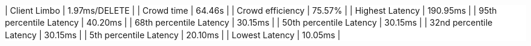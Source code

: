| Client Limbo | 1.97ms/DELETE |
| Crowd time | 64.46s |
| Crowd efficiency | 75.57% |
| Highest Latency | 190.95ms |
| 95th percentile Latency | 40.20ms |
| 68th percentile Latency | 30.15ms |
| 50th percentile Latency | 30.15ms |
| 32nd percentile Latency | 30.15ms |
| 5th percentile Latency | 20.10ms |
| Lowest Latency | 10.05ms |

